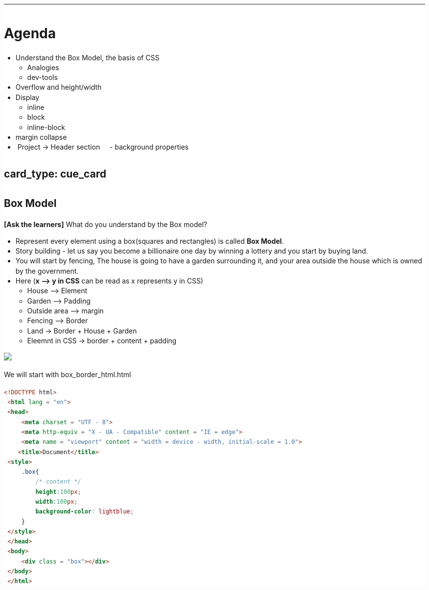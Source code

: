 

---

# Agenda
* Understand the Box Model, the basis of CSS
    * Analogies 
    * dev-tools
* Overflow and height/width
* Display
    * inline
    * block
    * inline-block
* margin collapse
*  Project -> Header section
    - background properties

card_type: cue_card
---

## Box Model
**[Ask the learners]**
What do you understand by the Box model?

* Represent every element using a box(squares and rectangles) is called **Box Model**.
* Story building - let us say you become a billionaire one day by winning a lottery and you start by buying land.
* You will start by fencing, The house is going to have a garden surrounding it, and your area outside the house which is owned by the government.
* Here (**x --> y in CSS** can be read as x represents y in CSS)
    - House --> Element
    - Garden --> Padding
    - Outside area --> margin
    - Fencing --> Border
    *  Land -> Border + House + Garden
    *  Eleemnt in CSS -> border + content + padding

![](https://d2beiqkhq929f0.cloudfront.net/public_assets/assets/000/049/314/original/upload_095dab78edc1b99deb57c0aeafa00f27.png?1695152071)

We will start with box_border_html.html
```html
<!DOCTYPE html>
 <html lang = "en">
 <head>
     <meta charset = "UTF - 8">
     <meta http-equiv = "X - UA - Compatible" content = "IE = edge">
     <meta name = "viewport" content = "width = device - width, initial-scale = 1.0">
    <title>Document</title>
 <style>
     .box{
         /* content */
         height:100px;
         width:100px;
         background-color: lightblue;
     }
 </style>
 </head>
 <body>
     <div class = "box"></div>
 </body>
 </html>
```
